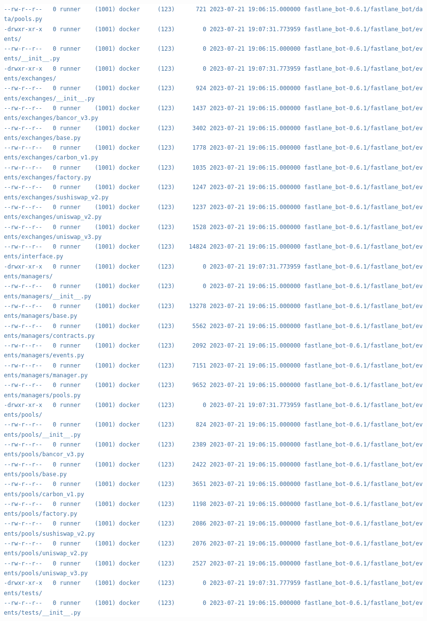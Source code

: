 ```diff
--rw-r--r--   0 runner    (1001) docker     (123)      721 2023-07-21 19:06:15.000000 fastlane_bot-0.6.1/fastlane_bot/data/pools.py
-drwxr-xr-x   0 runner    (1001) docker     (123)        0 2023-07-21 19:07:31.773959 fastlane_bot-0.6.1/fastlane_bot/events/
--rw-r--r--   0 runner    (1001) docker     (123)        0 2023-07-21 19:06:15.000000 fastlane_bot-0.6.1/fastlane_bot/events/__init__.py
-drwxr-xr-x   0 runner    (1001) docker     (123)        0 2023-07-21 19:07:31.773959 fastlane_bot-0.6.1/fastlane_bot/events/exchanges/
--rw-r--r--   0 runner    (1001) docker     (123)      924 2023-07-21 19:06:15.000000 fastlane_bot-0.6.1/fastlane_bot/events/exchanges/__init__.py
--rw-r--r--   0 runner    (1001) docker     (123)     1437 2023-07-21 19:06:15.000000 fastlane_bot-0.6.1/fastlane_bot/events/exchanges/bancor_v3.py
--rw-r--r--   0 runner    (1001) docker     (123)     3402 2023-07-21 19:06:15.000000 fastlane_bot-0.6.1/fastlane_bot/events/exchanges/base.py
--rw-r--r--   0 runner    (1001) docker     (123)     1778 2023-07-21 19:06:15.000000 fastlane_bot-0.6.1/fastlane_bot/events/exchanges/carbon_v1.py
--rw-r--r--   0 runner    (1001) docker     (123)     1035 2023-07-21 19:06:15.000000 fastlane_bot-0.6.1/fastlane_bot/events/exchanges/factory.py
--rw-r--r--   0 runner    (1001) docker     (123)     1247 2023-07-21 19:06:15.000000 fastlane_bot-0.6.1/fastlane_bot/events/exchanges/sushiswap_v2.py
--rw-r--r--   0 runner    (1001) docker     (123)     1237 2023-07-21 19:06:15.000000 fastlane_bot-0.6.1/fastlane_bot/events/exchanges/uniswap_v2.py
--rw-r--r--   0 runner    (1001) docker     (123)     1528 2023-07-21 19:06:15.000000 fastlane_bot-0.6.1/fastlane_bot/events/exchanges/uniswap_v3.py
--rw-r--r--   0 runner    (1001) docker     (123)    14824 2023-07-21 19:06:15.000000 fastlane_bot-0.6.1/fastlane_bot/events/interface.py
-drwxr-xr-x   0 runner    (1001) docker     (123)        0 2023-07-21 19:07:31.773959 fastlane_bot-0.6.1/fastlane_bot/events/managers/
--rw-r--r--   0 runner    (1001) docker     (123)        0 2023-07-21 19:06:15.000000 fastlane_bot-0.6.1/fastlane_bot/events/managers/__init__.py
--rw-r--r--   0 runner    (1001) docker     (123)    13278 2023-07-21 19:06:15.000000 fastlane_bot-0.6.1/fastlane_bot/events/managers/base.py
--rw-r--r--   0 runner    (1001) docker     (123)     5562 2023-07-21 19:06:15.000000 fastlane_bot-0.6.1/fastlane_bot/events/managers/contracts.py
--rw-r--r--   0 runner    (1001) docker     (123)     2092 2023-07-21 19:06:15.000000 fastlane_bot-0.6.1/fastlane_bot/events/managers/events.py
--rw-r--r--   0 runner    (1001) docker     (123)     7151 2023-07-21 19:06:15.000000 fastlane_bot-0.6.1/fastlane_bot/events/managers/manager.py
--rw-r--r--   0 runner    (1001) docker     (123)     9652 2023-07-21 19:06:15.000000 fastlane_bot-0.6.1/fastlane_bot/events/managers/pools.py
-drwxr-xr-x   0 runner    (1001) docker     (123)        0 2023-07-21 19:07:31.773959 fastlane_bot-0.6.1/fastlane_bot/events/pools/
--rw-r--r--   0 runner    (1001) docker     (123)      824 2023-07-21 19:06:15.000000 fastlane_bot-0.6.1/fastlane_bot/events/pools/__init__.py
--rw-r--r--   0 runner    (1001) docker     (123)     2389 2023-07-21 19:06:15.000000 fastlane_bot-0.6.1/fastlane_bot/events/pools/bancor_v3.py
--rw-r--r--   0 runner    (1001) docker     (123)     2422 2023-07-21 19:06:15.000000 fastlane_bot-0.6.1/fastlane_bot/events/pools/base.py
--rw-r--r--   0 runner    (1001) docker     (123)     3651 2023-07-21 19:06:15.000000 fastlane_bot-0.6.1/fastlane_bot/events/pools/carbon_v1.py
--rw-r--r--   0 runner    (1001) docker     (123)     1198 2023-07-21 19:06:15.000000 fastlane_bot-0.6.1/fastlane_bot/events/pools/factory.py
--rw-r--r--   0 runner    (1001) docker     (123)     2086 2023-07-21 19:06:15.000000 fastlane_bot-0.6.1/fastlane_bot/events/pools/sushiswap_v2.py
--rw-r--r--   0 runner    (1001) docker     (123)     2076 2023-07-21 19:06:15.000000 fastlane_bot-0.6.1/fastlane_bot/events/pools/uniswap_v2.py
--rw-r--r--   0 runner    (1001) docker     (123)     2527 2023-07-21 19:06:15.000000 fastlane_bot-0.6.1/fastlane_bot/events/pools/uniswap_v3.py
-drwxr-xr-x   0 runner    (1001) docker     (123)        0 2023-07-21 19:07:31.777959 fastlane_bot-0.6.1/fastlane_bot/events/tests/
--rw-r--r--   0 runner    (1001) docker     (123)        0 2023-07-21 19:06:15.000000 fastlane_bot-0.6.1/fastlane_bot/events/tests/__init__.py
```